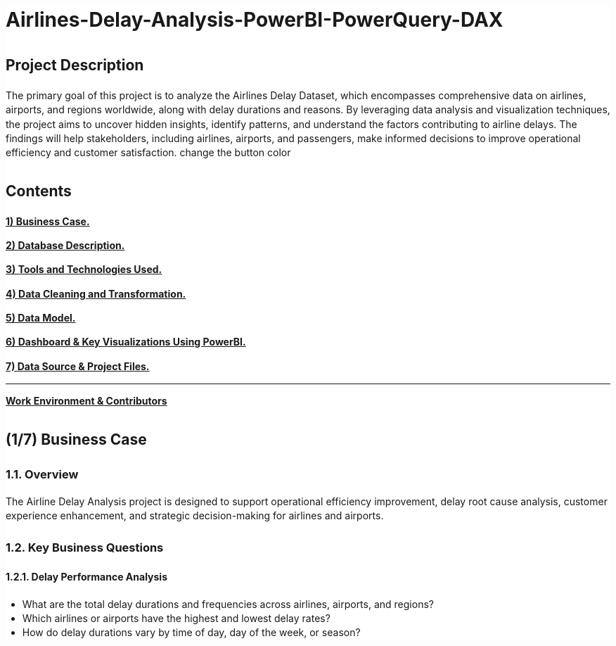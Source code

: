 # Airlines-Delay-Analysis-PowerBI-PowerQuery-DAX

## Project Description
The primary goal of this project is to analyze the Airlines Delay Dataset, which encompasses comprehensive data on airlines, airports, and regions worldwide, along with delay durations and reasons. By leveraging data analysis and visualization techniques, the project aims to uncover hidden insights, identify patterns, and understand the factors contributing to airline delays. 
The findings will help stakeholders, including airlines, airports, and passengers, make informed decisions to improve operational efficiency and customer satisfaction.
change the button color 

## Contents 

<a href="https://github.com/AbdelrhmanSamir6633/Airlines-Delay-Analysis-PowerBI-PowerQuery-DAX?tab=readme-ov-file#17-business-case">**1) Business Case.**</a>

<a href="https://github.com/AbdelrhmanSamir6633/Airlines-Delay-Analysis-PowerBI-PowerQuery-DAX?tab=readme-ov-file#27-database-description">**2) Database Description.**</a>

<a href="https://github.com/AbdelrhmanSamir6633/Airlines-Delay-Analysis-PowerBI-PowerQuery-DAX?tab=readme-ov-file#37-tools-and-technologies-used">**3) Tools and Technologies Used.**</a>

<a href="https://github.com/AbdelrhmanSamir6633/Airlines-Delay-Analysis-PowerBI-PowerQuery-DAX?tab=readme-ov-file#47-data-cleaning-and-transformation">**4) Data Cleaning and Transformation.**</a>

<a href="https://github.com/AbdelrhmanSamir6633/Airlines-Delay-Analysis-PowerBI-PowerQuery-DAX?tab=readme-ov-file#57-data-model">**5) Data Model.**</a>

<a href="https://github.com/AbdelrhmanSamir6633/Airlines-Delay-Analysis-PowerBI-PowerQuery-DAX?tab=readme-ov-file#67-dashboard--key-visualizations-using-powerbi">**6) Dashboard & Key Visualizations Using PowerBI.**</a>

<a href="https://github.com/AbdelrhmanSamir6633/Airlines-Delay-Analysis-PowerBI-PowerQuery-DAX?tab=readme-ov-file#77-data-source--project-files">**7) Data Source & Project Files.**</a>
_____________________________________________________________________________________
<a href="https://github.com/AbdelrhmanSamir6633/Airlines-Delay-Analysis-PowerBI-PowerQuery-DAX?tab=readme-ov-file#work-environment--contributors">**Work Environment & Contributors**</a>

## (1/7) Business Case

### 1.1. Overview
The Airline Delay Analysis project is designed to support operational efficiency improvement, delay root cause analysis, customer experience enhancement, and strategic decision-making for airlines and airports. 

### 1.2. Key Business Questions
#### 1.2.1. Delay Performance Analysis
- What are the total delay durations and frequencies across airlines, airports, and regions?
- Which airlines or airports have the highest and lowest delay rates?
- How do delay durations vary by time of day, day of the week, or season?
